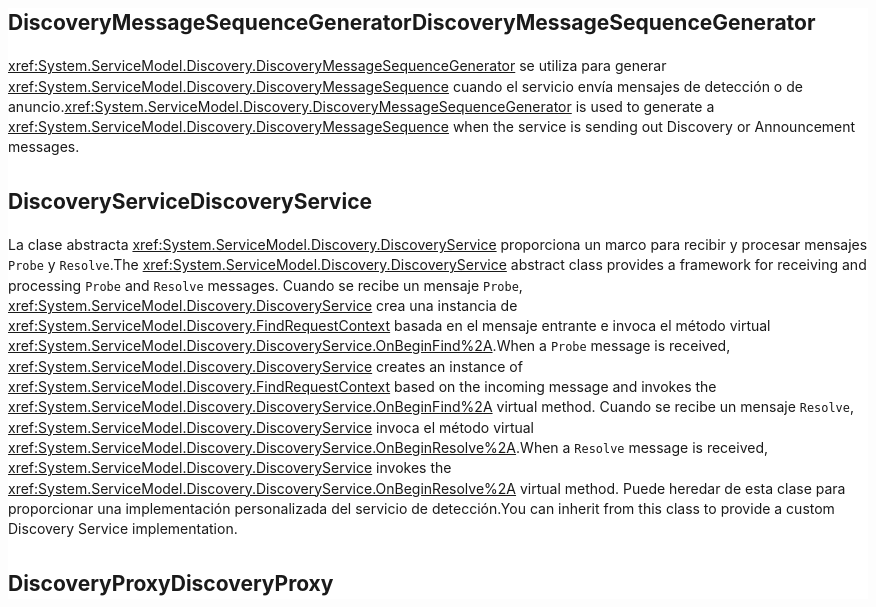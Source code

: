 ## <a name="discoverymessagesequencegenerator"></a><span data-ttu-id="4fe86-147">DiscoveryMessageSequenceGenerator</span><span class="sxs-lookup"><span data-stu-id="4fe86-147">DiscoveryMessageSequenceGenerator</span></span>  

 <span data-ttu-id="4fe86-148"><xref:System.ServiceModel.Discovery.DiscoveryMessageSequenceGenerator> se utiliza para generar <xref:System.ServiceModel.Discovery.DiscoveryMessageSequence> cuando el servicio envía mensajes de detección o de anuncio.</span><span class="sxs-lookup"><span data-stu-id="4fe86-148"><xref:System.ServiceModel.Discovery.DiscoveryMessageSequenceGenerator> is used to generate a <xref:System.ServiceModel.Discovery.DiscoveryMessageSequence> when the service is sending out Discovery or Announcement messages.</span></span>  
  
## <a name="discoveryservice"></a><span data-ttu-id="4fe86-149">DiscoveryService</span><span class="sxs-lookup"><span data-stu-id="4fe86-149">DiscoveryService</span></span>  

 <span data-ttu-id="4fe86-150">La clase abstracta <xref:System.ServiceModel.Discovery.DiscoveryService> proporciona un marco para recibir y procesar mensajes `Probe` y `Resolve`.</span><span class="sxs-lookup"><span data-stu-id="4fe86-150">The <xref:System.ServiceModel.Discovery.DiscoveryService> abstract class provides a framework for receiving and processing `Probe` and `Resolve` messages.</span></span> <span data-ttu-id="4fe86-151">Cuando se recibe un mensaje `Probe`, <xref:System.ServiceModel.Discovery.DiscoveryService> crea una instancia de <xref:System.ServiceModel.Discovery.FindRequestContext> basada en el mensaje entrante e invoca el método virtual <xref:System.ServiceModel.Discovery.DiscoveryService.OnBeginFind%2A>.</span><span class="sxs-lookup"><span data-stu-id="4fe86-151">When a `Probe` message is received, <xref:System.ServiceModel.Discovery.DiscoveryService> creates an instance of <xref:System.ServiceModel.Discovery.FindRequestContext> based on the incoming message and invokes the <xref:System.ServiceModel.Discovery.DiscoveryService.OnBeginFind%2A> virtual method.</span></span> <span data-ttu-id="4fe86-152">Cuando se recibe un mensaje `Resolve`, <xref:System.ServiceModel.Discovery.DiscoveryService> invoca el método virtual <xref:System.ServiceModel.Discovery.DiscoveryService.OnBeginResolve%2A>.</span><span class="sxs-lookup"><span data-stu-id="4fe86-152">When a `Resolve` message is received, <xref:System.ServiceModel.Discovery.DiscoveryService> invokes the <xref:System.ServiceModel.Discovery.DiscoveryService.OnBeginResolve%2A> virtual method.</span></span> <span data-ttu-id="4fe86-153">Puede heredar de esta clase para proporcionar una implementación personalizada del servicio de detección.</span><span class="sxs-lookup"><span data-stu-id="4fe86-153">You can inherit from this class to provide a custom Discovery Service implementation.</span></span>  
  
## <a name="discoveryproxy"></a><span data-ttu-id="4fe86-154">DiscoveryProxy</span><span class="sxs-lookup"><span data-stu-id="4fe86-154">DiscoveryProxy</span></span>  
